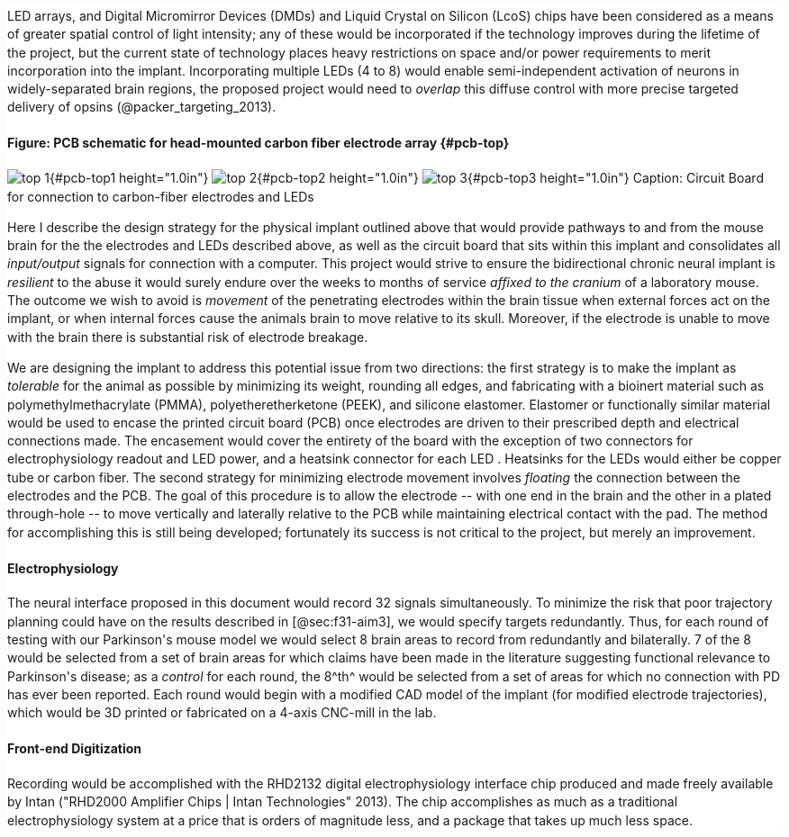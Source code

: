 LED arrays, and Digital Micromirror Devices (DMDs) and Liquid Crystal on Silicon (LcoS) chips have been considered as a means of greater spatial control of light intensity; any of these would be incorporated if the technology improves during the lifetime of the project, but the current state of technology places heavy restrictions on space and/or power requirements to merit incorporation into the implant. Incorporating multiple LEDs (4 to 8) would enable semi-independent activation of neurons in widely-separated brain regions, the proposed project would need to *overlap* this diffuse control with more precise targeted delivery of opsins (@packer_targeting_2013).

#### Figure: PCB schematic for head-mounted carbon fiber electrode array {#pcb-top}

![top 1](img/pcb/pcb_top1.png){#pcb-top1 height="1.0in"} ![top 2](img/pcb/pcb_top2.png){#pcb-top2 height="1.0in"} ![top 3](img/pcb/pcb_top3.png){#pcb-top3 height="1.0in"} Caption: Circuit Board for connection to carbon-fiber electrodes and LEDs

Here I describe the design strategy for the physical implant outlined above that would provide pathways to and from the mouse brain for the the electrodes and LEDs described above, as well as the circuit board that sits within this implant and consolidates all *input/output* signals for connection with a computer. This project would strive to ensure the bidirectional chronic neural implant is *resilient* to the abuse it would surely endure over the weeks to months of service *affixed to the cranium* of a laboratory mouse. The outcome we wish to avoid is *movement* of the penetrating electrodes within the brain tissue when external forces act on the implant, or when internal forces cause the animals brain to move relative to its skull. Moreover, if the electrode is unable to move with the brain there is substantial risk of electrode breakage.

We are designing the implant to address this potential issue from two directions: the first strategy is to make the implant as *tolerable* for the animal as possible by minimizing its weight, rounding all edges, and fabricating with a bioinert material such as polymethylmethacrylate (PMMA), polyetheretherketone (PEEK), and silicone elastomer. Elastomer or functionally similar material would be used to encase the printed circuit board (PCB) once electrodes are driven to their prescribed depth and electrical connections made. The encasement would cover the entirety of the board with the exception of two connectors for electrophysiology readout and LED power, and a heatsink connector for each LED . Heatsinks for the LEDs would either be copper tube or carbon fiber. The second strategy for minimizing electrode movement involves *floating* the connection between the electrodes and the PCB. The goal of this procedure is to allow the electrode -- with one end in the brain and the other in a plated through-hole -- to move vertically and laterally relative to the PCB while maintaining electrical contact with the pad. The method for accomplishing this is still being developed; fortunately its success is not critical to the project, but merely an improvement.

#### Electrophysiology

The neural interface proposed in this document would record 32 signals simultaneously. To minimize the risk that poor trajectory planning could have on the results described in [@sec:f31-aim3], we would specify targets redundantly. Thus, for each round of testing with our Parkinson's mouse model we would select 8 brain areas to record from redundantly and bilaterally. 7 of the 8 would be selected from a set of brain areas for which claims have been made in the literature suggesting functional relevance to Parkinson's disease; as a *control* for each round, the 8^th^ would be selected from a set of areas for which no connection with PD has ever been reported. Each round would begin with a modified CAD model of the implant (for modified electrode trajectories), which would be 3D printed or fabricated on a 4-axis CNC-mill in the lab.

#### Front-end Digitization

Recording would be accomplished with the RHD2132 digital electrophysiology interface chip produced and made freely available by Intan ("RHD2000 Amplifier Chips \| Intan Technologies" 2013). The chip accomplishes as much as a traditional electrophysiology system at a price that is orders of magnitude less, and a package that takes up much less space.
